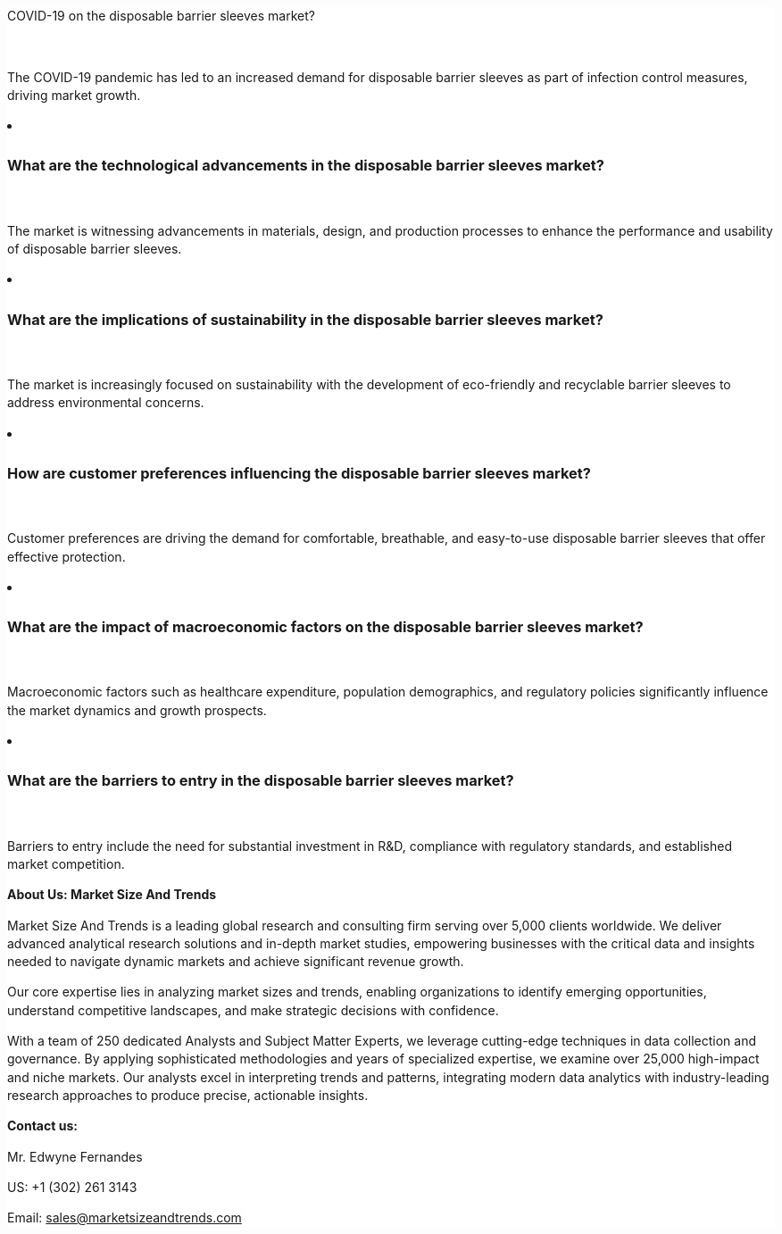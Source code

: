COVID-19 on the disposable barrier sleeves market?</h3> <p>&nbsp;</p><p>The COVID-19 pandemic has led to an increased demand for disposable barrier sleeves as part of infection control measures, driving market growth.</p> </li> <li> <h3>What are the technological advancements in the disposable barrier sleeves market?</h3> <p>&nbsp;</p><p>The market is witnessing advancements in materials, design, and production processes to enhance the performance and usability of disposable barrier sleeves.</p> </li> <li> <h3>What are the implications of sustainability in the disposable barrier sleeves market?</h3> <p>&nbsp;</p><p>The market is increasingly focused on sustainability with the development of eco-friendly and recyclable barrier sleeves to address environmental concerns.</p> </li> <li> <h3>How are customer preferences influencing the disposable barrier sleeves market?</h3> <p>&nbsp;</p><p>Customer preferences are driving the demand for comfortable, breathable, and easy-to-use disposable barrier sleeves that offer effective protection.</p> </li> <li> <h3>What are the impact of macroeconomic factors on the disposable barrier sleeves market?</h3> <p>&nbsp;</p><p>Macroeconomic factors such as healthcare expenditure, population demographics, and regulatory policies significantly influence the market dynamics and growth prospects.</p> </li> <li> <h3>What are the barriers to entry in the disposable barrier sleeves market?</h3> <p>&nbsp;</p><p>Barriers to entry include the need for substantial investment in R&D, compliance with regulatory standards, and established market competition.</p> </li> </ol></body></html></p><p><strong>About Us:&nbsp;Market Size And Trends</strong></p><p>Market Size And Trends&nbsp;is a leading global research and consulting firm serving over 5,000 clients worldwide. We deliver advanced analytical research solutions and in-depth market studies, empowering businesses with the critical data and insights needed to navigate dynamic markets and achieve significant revenue growth.</p><p>Our core expertise lies in analyzing market sizes and trends, enabling organizations to identify emerging opportunities, understand competitive landscapes, and make strategic decisions with confidence.</p><p>With a team of 250 dedicated Analysts and Subject Matter Experts, we leverage cutting-edge techniques in data collection and governance. By applying sophisticated methodologies and years of specialized expertise, we examine over 25,000 high-impact and niche markets. Our analysts excel in interpreting trends and patterns, integrating modern data analytics with industry-leading research approaches to produce precise, actionable insights.</p><p><strong>Contact us:</strong></p><p>Mr. Edwyne Fernandes</p><p>US: +1 (302) 261 3143</p><p>Email: <a href="mailto:sales@marketsizeandtrends.com">sales@marketsizeandtrends.com</a>&nbsp;</p>
